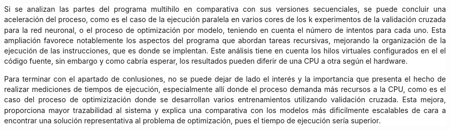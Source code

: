 <p style='text-align: justify;'>Si se analizan las partes del programa multihilo en comparativa con sus versiones secuenciales, se puede concluir  una aceleración del proceso, como es el caso de la ejecución paralela en varios cores de los k experimentos de la validación cruzada para la red neuronal, o el proceso de optimización por modelo, teniendo en cuenta el número de intentos para cada uno. Esta ampliación favorece notablemente los aspectos del programa que abordan tareas recursivas, mejorando la organización de la ejecución de las instrucciones, que es donde se implentan. Este análisis tiene en cuenta los hilos virtuales configurados en el el código fuente, sin embargo y como cabría esperar, los resultados pueden diferir de una CPU a otra según el hardware.

<p style='text-align: justify;'>Para terminar con el apartado de conlusiones, no se puede dejar de lado el interés y la importancia que presenta el hecho de realizar mediciones de tiempos de ejecución, especialmente allí donde el proceso demanda más recursos a la CPU, como es el caso del proceso de optimizización donde se desarrollan varios entrenamientos utilizando validación cruzada. Esta mejora, proporciona mayor trazabilidad al sistema y explica una comparativa con los modelos más dificilmente escalables de cara a encontrar una solución representativa al problema de optimización, pues el tiempo de ejecución sería superior. 







